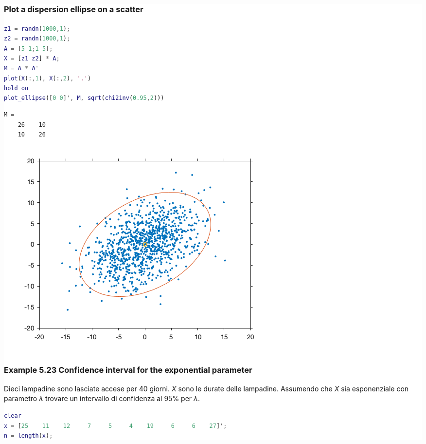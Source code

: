 
### Plot a dispersion ellipse on a scatter


```matlab
z1 = randn(1000,1);
z2 = randn(1000,1);
A = [5 1;1 5];
X = [z1 z2] * A;
M = A * A'
plot(X(:,1), X(:,2), '.')
hold on 
plot_ellipse([0 0]', M, sqrt(chi2inv(0.95,2)))
```

    M =
        26    10
        10    26



![png](output_36_1.png)


### Example 5.23 Confidence interval for the exponential parameter 

Dieci lampadine sono lasciate accese per 40 giorni. $X$ sono le durate delle lampadine. Assumendo che $X$ sia esponenziale con parametro $\lambda$ trovare un intervallo di confidenza al 95% per $\lambda$. 


```matlab
clear
x = [25    11    12     7     5     4    19     6     6    27]';
n = length(x);
```
